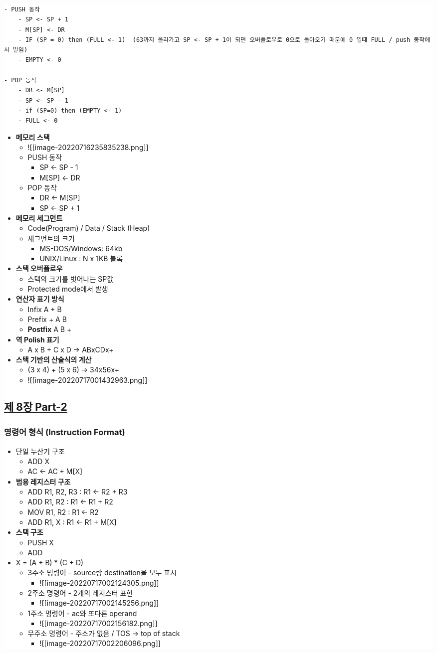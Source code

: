 
	- PUSH 동작
		- SP <- SP + 1
		- M[SP] <- DR
		- IF (SP = 0) then (FULL <- 1)  (63까지 올라가고 SP <- SP + 1이 되면 오버플로우로 0으로 돌아오기 때문에 0 일때 FULL / push 동작에서 말임)
		- EMPTY <- 0

	- POP 동작
		- DR <- M[SP]
		- SP <- SP - 1
		- if (SP=0) then (EMPTY <- 1)
		- FULL <- 0

- **메모리 스택**
	- ![[image-20220716235835238.png]]
	- PUSH 동작
		- SP <- SP - 1
		- M[SP] <- DR
	- POP 동작
		- DR <- M[SP]
		- SP <- SP + 1
- **메모리 세그먼트**
	- Code(Program) / Data  / Stack (Heap)
	- 세그먼트의 크기
		- MS-DOS/Windows: 64kb
		- UNIX/Linux : N x 1KB 블록
- **스택 오버플로우**
	- 스택의 크기를 벗어나는 SP값
	- Protected mode에서 발생
- **연산자 표기 방식**
	- Infix   A + B
	- Prefix    + A B
	- **Postfix**   A B +
- **역 Polish 표기** 
	- A x B + C x D -> ABxCDx+
- **스택 기반의 산술식의 계산**
	- (3 x 4) + (5 x 6) -> 34x56x+
	- ![[image-20220717001432963.png]]

## [제 8장 Part-2](https://www.youtube.com/watch?v=uQrRlccgSs4&list=PLc8fQ-m7b1hCHTT7VH2oo0Ng7Et096dYc&index=19)

### 명령어 형식 (Instruction Format)
- 단일 누산기 구조
	- ADD X
	- AC <- AC + M[X]
- **범용 레지스터 구조**
	- ADD R1, R2, R3       : R1 <- R2 + R3
	- ADD R1, R2             : R1 <- R1 + R2
	- MOV R1, R2            : R1 <- R2
	- ADD R1, X               : R1 <- R1 + M[X]
- **스택 구조**
	- PUSH X
	- ADD
- X = (A + B) * (C + D)
	- 3주소 명령어 - source랑 destination을 모두 표시
		- ![[image-20220717002124305.png]]
	- 2주소 명령어 - 2개의 레지스터 표현
		- ![[image-20220717002145256.png]]
	- 1주소 명령어 - ac와 또다른 operand
		- ![[image-20220717002156182.png]]
	- 무주소 명령어 - 주소가 없음 / TOS -> top of stack
		- ![[image-20220717002206096.png]]